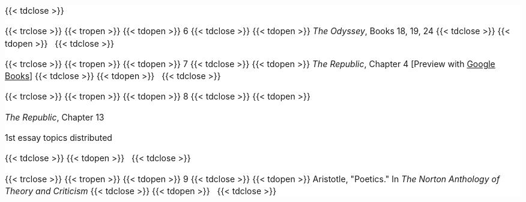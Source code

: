 {{< tdclose >}}

{{< trclose >}}
{{< tropen >}}
{{< tdopen >}}
6
{{< tdclose >}}
{{< tdopen >}}
_The Odyssey_, Books 18, 19, 24
{{< tdclose >}}
{{< tdopen >}}
 
{{< tdclose >}}

{{< trclose >}}
{{< tropen >}}
{{< tdopen >}}
7
{{< tdclose >}}
{{< tdopen >}}
_The Republic_, Chapter 4 \[Preview with [Google Books](http://books.google.com/books?id=1H7gvzj5_CEC&pg=PAfrontcover#v=onepage)\]
{{< tdclose >}}
{{< tdopen >}}
 
{{< tdclose >}}

{{< trclose >}}
{{< tropen >}}
{{< tdopen >}}
8
{{< tdclose >}}
{{< tdopen >}}


_The Republic_, Chapter 13

1st essay topics distributed


{{< tdclose >}}
{{< tdopen >}}
 
{{< tdclose >}}

{{< trclose >}}
{{< tropen >}}
{{< tdopen >}}
9
{{< tdclose >}}
{{< tdopen >}}
Aristotle, "Poetics." In _The Norton Anthology of Theory and Criticism_
{{< tdclose >}}
{{< tdopen >}}
 
{{< tdclose >}}
